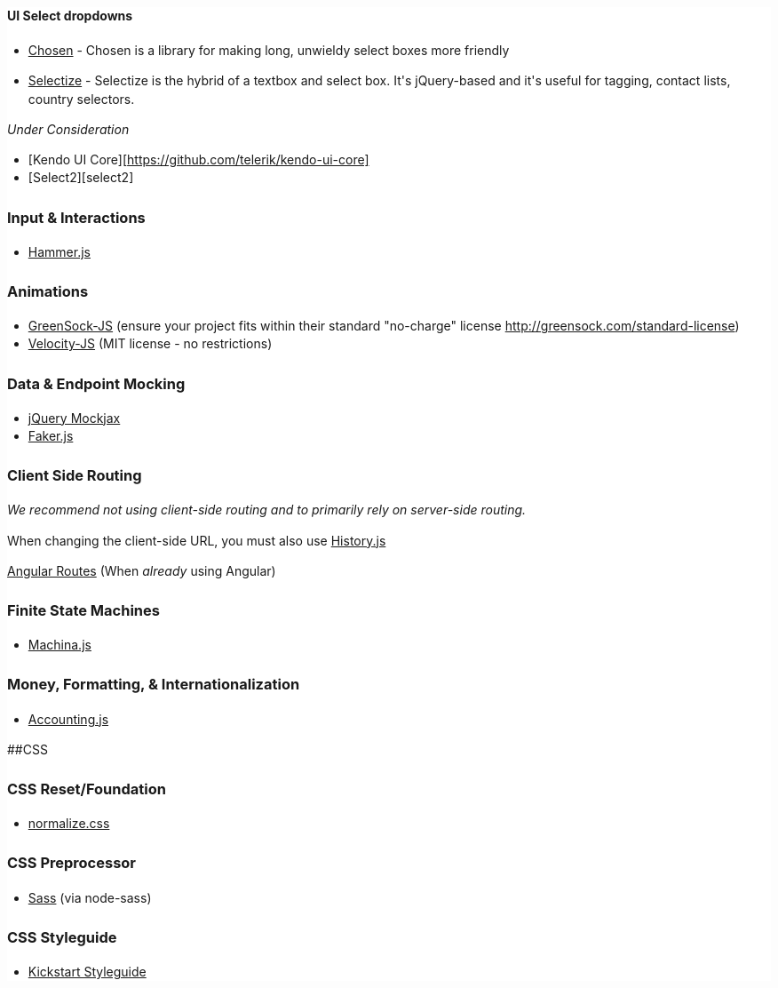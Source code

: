 #### UI  Select dropdowns

- [Chosen](https://github.com/harvesthq/chosen) - Chosen is a library for making long, unwieldy select boxes more friendly

- [Selectize](http://brianreavis.github.io/selectize.js) - Selectize is the hybrid of a textbox and select box. It's jQuery-based and it's useful for tagging, contact lists, country selectors.

*Under Consideration*
- [Kendo UI Core][https://github.com/telerik/kendo-ui-core]
- [Select2][select2]

### Input & Interactions
- [Hammer.js](hammerjs)

### Animations
- [GreenSock-JS](https://github.com/greensock/GreenSock-JS) (ensure your project fits within their standard "no-charge" license http://greensock.com/standard-license)
- [Velocity-JS](https://github.com/julianshapiro/velocity) (MIT license - no restrictions)

### Data & Endpoint Mocking

- [jQuery Mockjax](mockjax)
- [Faker.js](https://github.com/marak/Faker.js/)

### Client Side Routing
_We recommend not using client-side routing and to primarily rely on server-side routing._

When changing the client-side URL, you must also use [History.js](https://github.com/browserstate/history.js/)

[Angular Routes](https://docs.angularjs.org/api/ngRoute/service/$route) (When *already* using Angular)

### Finite State Machines

- [Machina.js](http://machina-js.org/)

### Money, Formatting, & Internationalization

- [Accounting.js](http://openexchangerates.github.io/accounting.js/)

##CSS

### CSS Reset/Foundation

- [normalize.css](https://github.com/necolas/normalize.css)

### CSS Preprocessor

- [Sass](Sass) (via node-sass)

### CSS Styleguide
- [Kickstart Styleguide](https://github.com/onenorth/kickstart-styleguide)
